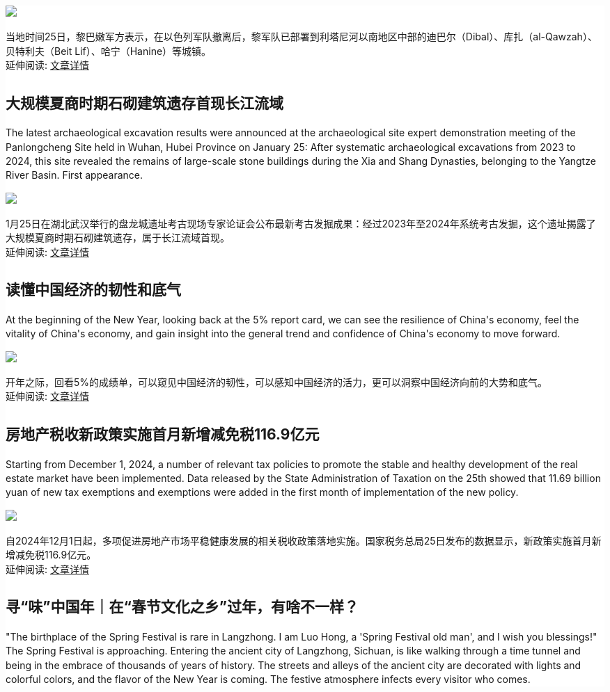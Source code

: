 <img src="https://p2.img.cctvpic.com/photoworkspace/2025/01/26/2025012601274572500.jpg" />   

当地时间25日，黎巴嫩军方表示，在以色列军队撤离后，黎军队已部署到利塔尼河以南地区中部的迪巴尔（Dibal）、库扎（al-Qawzah）、贝特利夫（Beit Lif）、哈宁（Hanine）等城镇。   
延伸阅读: [文章详情](https://news.cctv.com/2025/01/26/ARTIGJe55RoSmFgDoZFzuFTR250126.shtml)   

<qrcode title="黎巴嫩军队继续在利塔尼河以南地区进行部署" image="https://p2.img.cctvpic.com/photoworkspace/2025/01/26/2025012601274572500.jpg" />   

## 大规模夏商时期石砌建筑遗存首现长江流域   
The latest archaeological excavation results were announced at the archaeological site expert demonstration meeting of the Panlongcheng Site held in Wuhan, Hubei Province on January 25: After systematic archaeological excavations from 2023 to 2024, this site revealed the remains of large-scale stone buildings during the Xia and Shang Dynasties, belonging to the Yangtze River Basin. First appearance.   

<img src="https://p1.img.cctvpic.com/photoworkspace/2025/01/25/2025012523290954603.jpg" />   

1月25日在湖北武汉举行的盘龙城遗址考古现场专家论证会公布最新考古发掘成果：经过2023年至2024年系统考古发掘，这个遗址揭露了大规模夏商时期石砌建筑遗存，属于长江流域首现。   
延伸阅读: [文章详情](https://news.cctv.com/2025/01/26/ARTI2xtDV8hSlc3glw8lENHG250125.shtml)   

<qrcode title="大规模夏商时期石砌建筑遗存首现长江流域" image="https://p1.img.cctvpic.com/photoworkspace/2025/01/25/2025012523290954603.jpg" />   

## 读懂中国经济的韧性和底气   
At the beginning of the New Year, looking back at the 5% report card, we can see the resilience of China's economy, feel the vitality of China's economy, and gain insight into the general trend and confidence of China's economy to move forward.   

<img src="https://p4.img.cctvpic.com/photoworkspace/2025/01/25/2025012523360294672.jpg" />   

开年之际，回看5%的成绩单，可以窥见中国经济的韧性，可以感知中国经济的活力，更可以洞察中国经济向前的大势和底气。   
延伸阅读: [文章详情](https://news.cctv.com/2025/01/26/ARTIErfhrxWQ1EZDPlRiXC2B250125.shtml)   

<qrcode title="读懂中国经济的韧性和底气" image="https://p4.img.cctvpic.com/photoworkspace/2025/01/25/2025012523360294672.jpg" />   

## 房地产税收新政策实施首月新增减免税116.9亿元   
Starting from December 1, 2024, a number of relevant tax policies to promote the stable and healthy development of the real estate market have been implemented. Data released by the State Administration of Taxation on the 25th showed that 11.69 billion yuan of new tax exemptions and exemptions were added in the first month of implementation of the new policy.   

<img src="https://p4.img.cctvpic.com/photoworkspace/2025/01/25/2025012523275896318.jpg" />   

自2024年12月1日起，多项促进房地产市场平稳健康发展的相关税收政策落地实施。国家税务总局25日发布的数据显示，新政策实施首月新增减免税116.9亿元。   
延伸阅读: [文章详情](https://news.cctv.com/2025/01/26/ARTIuY1na31t9td8Yqd8lGQM250125.shtml)   

<qrcode title="房地产税收新政策实施首月新增减免税116.9亿元" image="https://p4.img.cctvpic.com/photoworkspace/2025/01/25/2025012523275896318.jpg" />   

## 寻“味”中国年｜在“春节文化之乡”过年，有啥不一样？   
"The birthplace of the Spring Festival is rare in Langzhong. I am Luo Hong, a 'Spring Festival old man', and I wish you blessings!" The Spring Festival is approaching. Entering the ancient city of Langzhong, Sichuan, is like walking through a time tunnel and being in the embrace of thousands of years of history. The streets and alleys of the ancient city are decorated with lights and colorful colors, and the flavor of the New Year is coming. The festive atmosphere infects every visitor who comes.   

